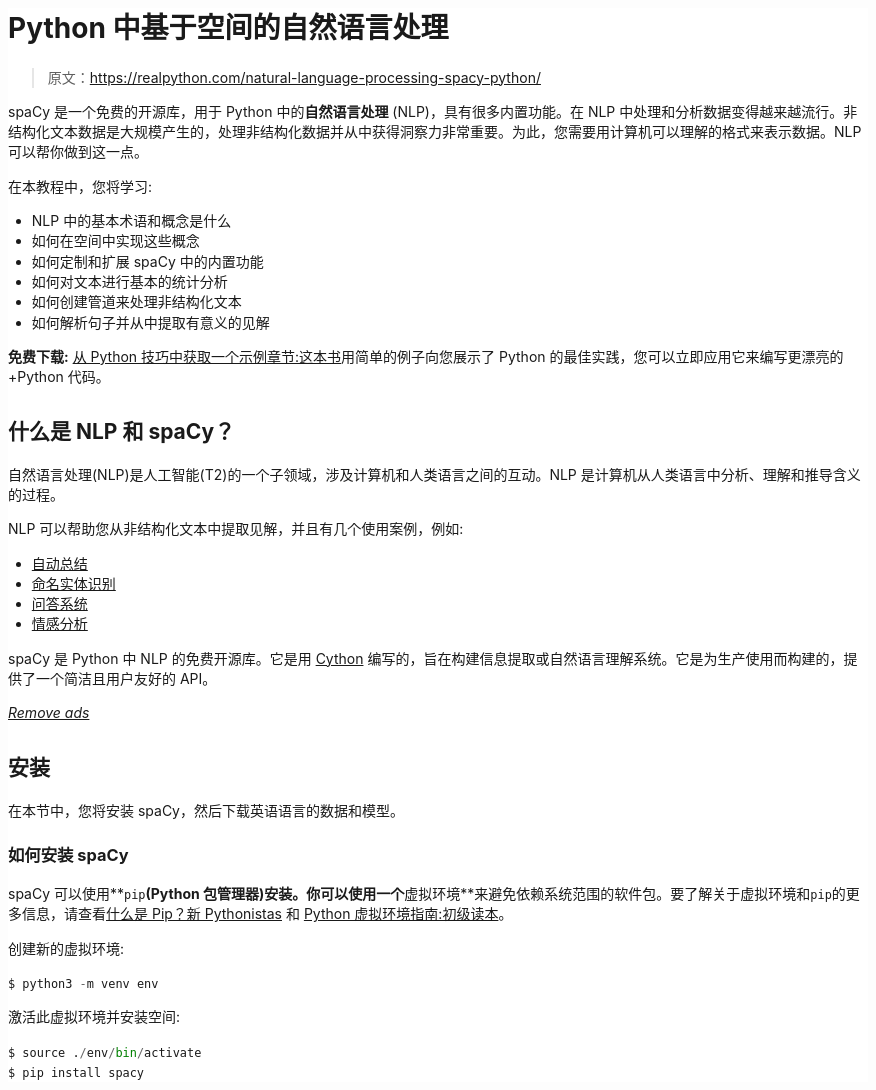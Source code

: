# Python 中基于空间的自然语言处理

> 原文：<https://realpython.com/natural-language-processing-spacy-python/>

spaCy 是一个免费的开源库，用于 Python 中的**自然语言处理** (NLP)，具有很多内置功能。在 NLP 中处理和分析数据变得越来越流行。非结构化文本数据是大规模产生的，处理非结构化数据并从中获得洞察力非常重要。为此，您需要用计算机可以理解的格式来表示数据。NLP 可以帮你做到这一点。

在本教程中，您将学习:

*   NLP 中的基本术语和概念是什么
*   如何在空间中实现这些概念
*   如何定制和扩展 spaCy 中的内置功能
*   如何对文本进行基本的统计分析
*   如何创建管道来处理非结构化文本
*   如何解析句子并从中提取有意义的见解

**免费下载:** [从 Python 技巧中获取一个示例章节:这本书](https://realpython.com/bonus/python-tricks-sample-pdf/)用简单的例子向您展示了 Python 的最佳实践，您可以立即应用它来编写更漂亮的+Python 代码。

## 什么是 NLP 和 spaCy？

自然语言处理(NLP)是人工智能(T2)的一个子领域，涉及计算机和人类语言之间的互动。NLP 是计算机从人类语言中分析、理解和推导含义的过程。

NLP 可以帮助您从非结构化文本中提取见解，并且有几个使用案例，例如:

*   [自动总结](https://en.wikipedia.org/wiki/Automatic_summarization)
*   [命名实体识别](https://en.wikipedia.org/wiki/Named-entity_recognition)
*   [问答系统](https://en.wikipedia.org/wiki/Question_answering)
*   [情感分析](https://realpython.com/sentiment-analysis-python/)

spaCy 是 Python 中 NLP 的免费开源库。它是用 [Cython](https://cython.org/) 编写的，旨在构建信息提取或自然语言理解系统。它是为生产使用而构建的，提供了一个简洁且用户友好的 API。

[*Remove ads*](/account/join/)

## 安装

在本节中，您将安装 spaCy，然后下载英语语言的数据和模型。

### 如何安装 spaCy

spaCy 可以使用**`pip`**(Python 包管理器)安装。你可以使用一个**虚拟环境**来避免依赖系统范围的软件包。要了解关于虚拟环境和`pip`的更多信息，请查看[什么是 Pip？新 Pythonistas](https://realpython.com/what-is-pip/) 和 [Python 虚拟环境指南:初级读本](https://realpython.com/python-virtual-environments-a-primer/)。

创建新的虚拟环境:

```py
$ python3 -m venv env
```

激活此虚拟环境并安装空间:

```py
$ source ./env/bin/activate
$ pip install spacy
```
